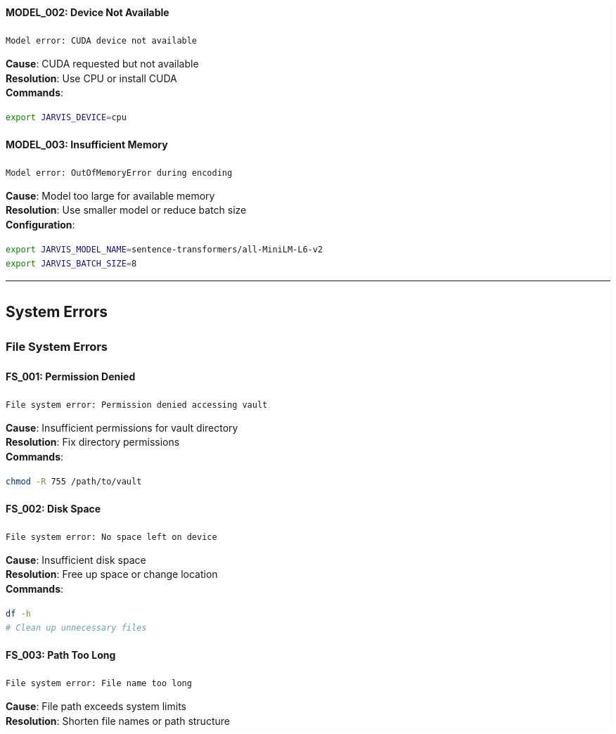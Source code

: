 #### MODEL_002: Device Not Available
```
Model error: CUDA device not available
```
**Cause**: CUDA requested but not available  
**Resolution**: Use CPU or install CUDA  
**Commands**:
```bash
export JARVIS_DEVICE=cpu
```

#### MODEL_003: Insufficient Memory
```
Model error: OutOfMemoryError during encoding
```
**Cause**: Model too large for available memory  
**Resolution**: Use smaller model or reduce batch size  
**Configuration**:
```bash
export JARVIS_MODEL_NAME=sentence-transformers/all-MiniLM-L6-v2
export JARVIS_BATCH_SIZE=8
```

---

## System Errors

### File System Errors

#### FS_001: Permission Denied
```
File system error: Permission denied accessing vault
```
**Cause**: Insufficient permissions for vault directory  
**Resolution**: Fix directory permissions  
**Commands**:
```bash
chmod -R 755 /path/to/vault
```

#### FS_002: Disk Space
```
File system error: No space left on device
```
**Cause**: Insufficient disk space  
**Resolution**: Free up space or change location  
**Commands**:
```bash
df -h
# Clean up unnecessary files
```

#### FS_003: Path Too Long
```
File system error: File name too long
```
**Cause**: File path exceeds system limits  
**Resolution**: Shorten file names or path structure  
